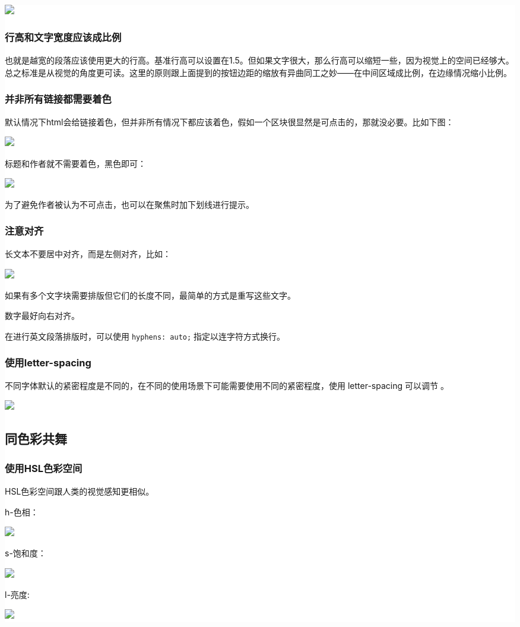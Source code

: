 ![](assets/refactoringui25.png)

### 行高和文字宽度应该成比例

也就是越宽的段落应该使用更大的行高。基准行高可以设置在1.5。但如果文字很大，那么行高可以缩短一些，因为视觉上的空间已经够大。总之标准是从视觉的角度更可读。这里的原则跟上面提到的按钮边距的缩放有异曲同工之妙——在中间区域成比例，在边缘情况缩小比例。

### 并非所有链接都需要着色

默认情况下html会给链接着色，但并非所有情况下都应该着色，假如一个区块很显然是可点击的，那就没必要。比如下图：

![](assets/refactoringui26.png)

标题和作者就不需要着色，黑色即可：

![](assets/refactoringui27.png)

为了避免作者被认为不可点击，也可以在聚焦时加下划线进行提示。

### 注意对齐

长文本不要居中对齐，而是左侧对齐，比如：

![](assets/refactoringui28.png)

如果有多个文字块需要排版但它们的长度不同，最简单的方式是重写这些文字。

数字最好向右对齐。

在进行英文段落排版时，可以使用 `hyphens: auto;` 指定以连字符方式换行。

### 使用letter-spacing

不同字体默认的紧密程度是不同的，在不同的使用场景下可能需要使用不同的紧密程度，使用 letter-spacing 可以调节 。

![](assets/refactoringui29.png)

## 同色彩共舞

### 使用HSL色彩空间

HSL色彩空间跟人类的视觉感知更相似。

h-色相：

![](assets/refactoringui30.png)

s-饱和度：

![](assets/refactoringui31.png)

l-亮度:

![](assets/refactoringui32.png)
